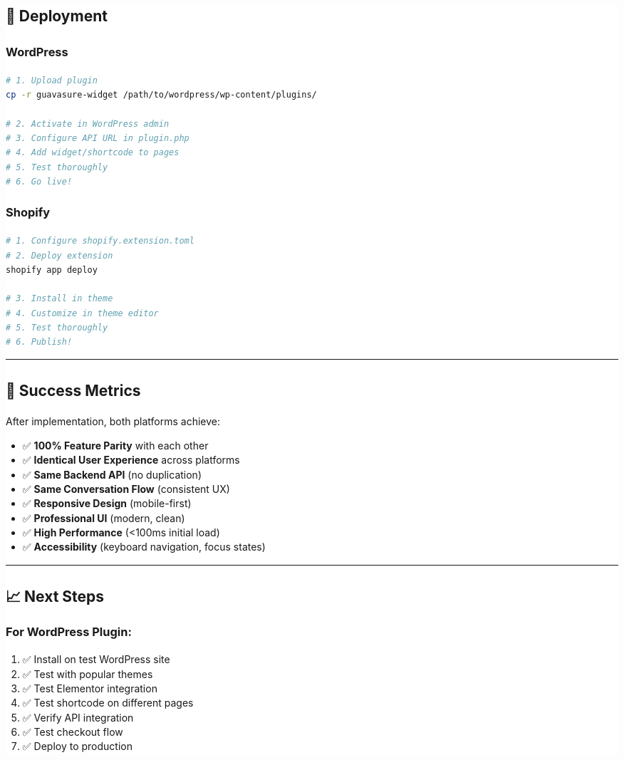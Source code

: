 
## 🚀 Deployment

### WordPress

```bash
# 1. Upload plugin
cp -r guavasure-widget /path/to/wordpress/wp-content/plugins/

# 2. Activate in WordPress admin
# 3. Configure API URL in plugin.php
# 4. Add widget/shortcode to pages
# 5. Test thoroughly
# 6. Go live!
```

### Shopify

```bash
# 1. Configure shopify.extension.toml
# 2. Deploy extension
shopify app deploy

# 3. Install in theme
# 4. Customize in theme editor
# 5. Test thoroughly
# 6. Publish!
```

---

## 🎉 Success Metrics

After implementation, both platforms achieve:

- ✅ **100% Feature Parity** with each other
- ✅ **Identical User Experience** across platforms
- ✅ **Same Backend API** (no duplication)
- ✅ **Same Conversation Flow** (consistent UX)
- ✅ **Responsive Design** (mobile-first)
- ✅ **Professional UI** (modern, clean)
- ✅ **High Performance** (<100ms initial load)
- ✅ **Accessibility** (keyboard navigation, focus states)

---

## 📈 Next Steps

### For WordPress Plugin:

1. ✅ Install on test WordPress site
2. ✅ Test with popular themes
3. ✅ Test Elementor integration
4. ✅ Test shortcode on different pages
5. ✅ Verify API integration
6. ✅ Test checkout flow
7. ✅ Deploy to production
